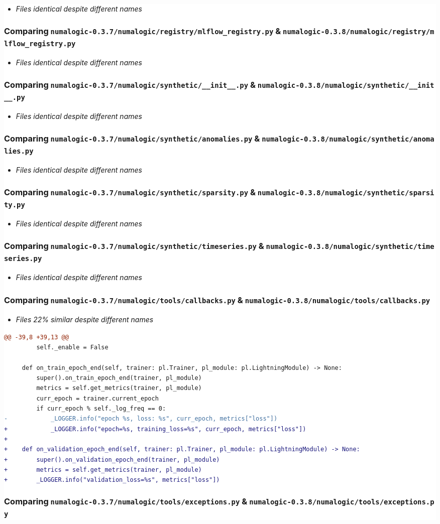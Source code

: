  * *Files identical despite different names*

### Comparing `numalogic-0.3.7/numalogic/registry/mlflow_registry.py` & `numalogic-0.3.8/numalogic/registry/mlflow_registry.py`

 * *Files identical despite different names*

### Comparing `numalogic-0.3.7/numalogic/synthetic/__init__.py` & `numalogic-0.3.8/numalogic/synthetic/__init__.py`

 * *Files identical despite different names*

### Comparing `numalogic-0.3.7/numalogic/synthetic/anomalies.py` & `numalogic-0.3.8/numalogic/synthetic/anomalies.py`

 * *Files identical despite different names*

### Comparing `numalogic-0.3.7/numalogic/synthetic/sparsity.py` & `numalogic-0.3.8/numalogic/synthetic/sparsity.py`

 * *Files identical despite different names*

### Comparing `numalogic-0.3.7/numalogic/synthetic/timeseries.py` & `numalogic-0.3.8/numalogic/synthetic/timeseries.py`

 * *Files identical despite different names*

### Comparing `numalogic-0.3.7/numalogic/tools/callbacks.py` & `numalogic-0.3.8/numalogic/tools/callbacks.py`

 * *Files 22% similar despite different names*

```diff
@@ -39,8 +39,13 @@
         self._enable = False
 
     def on_train_epoch_end(self, trainer: pl.Trainer, pl_module: pl.LightningModule) -> None:
         super().on_train_epoch_end(trainer, pl_module)
         metrics = self.get_metrics(trainer, pl_module)
         curr_epoch = trainer.current_epoch
         if curr_epoch % self._log_freq == 0:
-            _LOGGER.info("epoch %s, loss: %s", curr_epoch, metrics["loss"])
+            _LOGGER.info("epoch=%s, training_loss=%s", curr_epoch, metrics["loss"])
+
+    def on_validation_epoch_end(self, trainer: pl.Trainer, pl_module: pl.LightningModule) -> None:
+        super().on_validation_epoch_end(trainer, pl_module)
+        metrics = self.get_metrics(trainer, pl_module)
+        _LOGGER.info("validation_loss=%s", metrics["loss"])
```

### Comparing `numalogic-0.3.7/numalogic/tools/exceptions.py` & `numalogic-0.3.8/numalogic/tools/exceptions.py`
